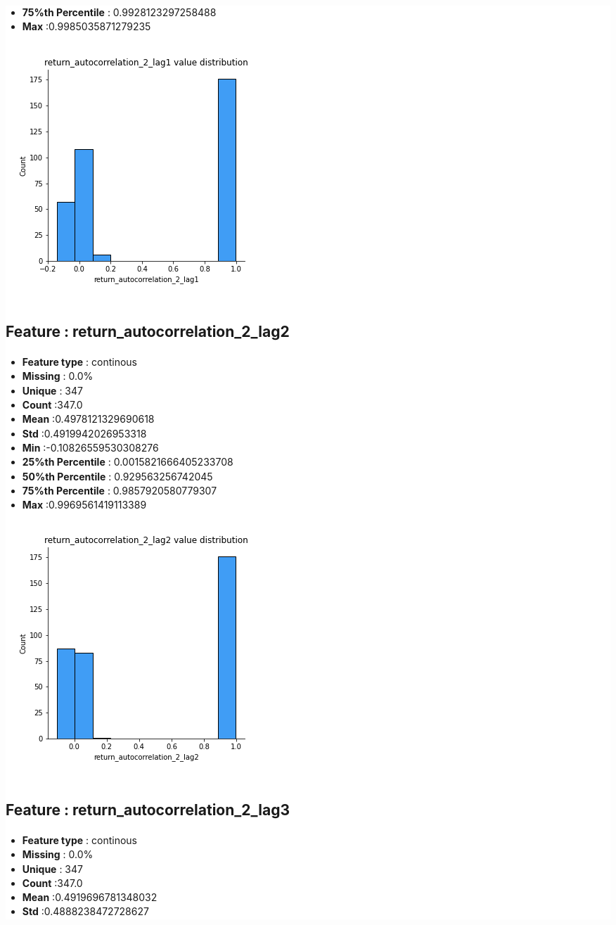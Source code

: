 - **75%th Percentile** : 0.9928123297258488
- **Max** :0.9985035871279235

![](return_autocorrelation_2_lag1.png)
## Feature : return_autocorrelation_2_lag2
- **Feature type** : continous
- **Missing** : 0.0%
- **Unique** : 347
- **Count** :347.0
- **Mean** :0.4978121329690618
- **Std** :0.4919942026953318
- **Min** :-0.10826559530308276
- **25%th Percentile** : 0.0015821666405233708
- **50%th Percentile** : 0.929563256742045
- **75%th Percentile** : 0.9857920580779307
- **Max** :0.9969561419113389

![](return_autocorrelation_2_lag2.png)
## Feature : return_autocorrelation_2_lag3
- **Feature type** : continous
- **Missing** : 0.0%
- **Unique** : 347
- **Count** :347.0
- **Mean** :0.4919696781348032
- **Std** :0.4888238472728627
